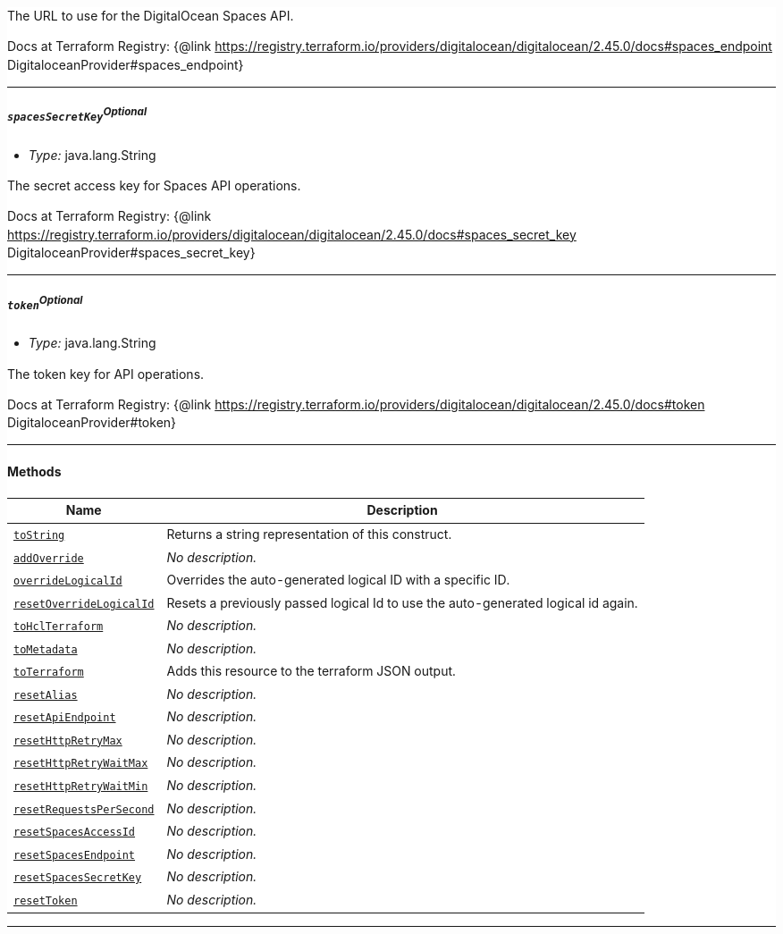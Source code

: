 The URL to use for the DigitalOcean Spaces API.

Docs at Terraform Registry: {@link https://registry.terraform.io/providers/digitalocean/digitalocean/2.45.0/docs#spaces_endpoint DigitaloceanProvider#spaces_endpoint}

---

##### `spacesSecretKey`<sup>Optional</sup> <a name="spacesSecretKey" id="@cdktf/provider-digitalocean.provider.DigitaloceanProvider.Initializer.parameter.spacesSecretKey"></a>

- *Type:* java.lang.String

The secret access key for Spaces API operations.

Docs at Terraform Registry: {@link https://registry.terraform.io/providers/digitalocean/digitalocean/2.45.0/docs#spaces_secret_key DigitaloceanProvider#spaces_secret_key}

---

##### `token`<sup>Optional</sup> <a name="token" id="@cdktf/provider-digitalocean.provider.DigitaloceanProvider.Initializer.parameter.token"></a>

- *Type:* java.lang.String

The token key for API operations.

Docs at Terraform Registry: {@link https://registry.terraform.io/providers/digitalocean/digitalocean/2.45.0/docs#token DigitaloceanProvider#token}

---

#### Methods <a name="Methods" id="Methods"></a>

| **Name** | **Description** |
| --- | --- |
| <code><a href="#@cdktf/provider-digitalocean.provider.DigitaloceanProvider.toString">toString</a></code> | Returns a string representation of this construct. |
| <code><a href="#@cdktf/provider-digitalocean.provider.DigitaloceanProvider.addOverride">addOverride</a></code> | *No description.* |
| <code><a href="#@cdktf/provider-digitalocean.provider.DigitaloceanProvider.overrideLogicalId">overrideLogicalId</a></code> | Overrides the auto-generated logical ID with a specific ID. |
| <code><a href="#@cdktf/provider-digitalocean.provider.DigitaloceanProvider.resetOverrideLogicalId">resetOverrideLogicalId</a></code> | Resets a previously passed logical Id to use the auto-generated logical id again. |
| <code><a href="#@cdktf/provider-digitalocean.provider.DigitaloceanProvider.toHclTerraform">toHclTerraform</a></code> | *No description.* |
| <code><a href="#@cdktf/provider-digitalocean.provider.DigitaloceanProvider.toMetadata">toMetadata</a></code> | *No description.* |
| <code><a href="#@cdktf/provider-digitalocean.provider.DigitaloceanProvider.toTerraform">toTerraform</a></code> | Adds this resource to the terraform JSON output. |
| <code><a href="#@cdktf/provider-digitalocean.provider.DigitaloceanProvider.resetAlias">resetAlias</a></code> | *No description.* |
| <code><a href="#@cdktf/provider-digitalocean.provider.DigitaloceanProvider.resetApiEndpoint">resetApiEndpoint</a></code> | *No description.* |
| <code><a href="#@cdktf/provider-digitalocean.provider.DigitaloceanProvider.resetHttpRetryMax">resetHttpRetryMax</a></code> | *No description.* |
| <code><a href="#@cdktf/provider-digitalocean.provider.DigitaloceanProvider.resetHttpRetryWaitMax">resetHttpRetryWaitMax</a></code> | *No description.* |
| <code><a href="#@cdktf/provider-digitalocean.provider.DigitaloceanProvider.resetHttpRetryWaitMin">resetHttpRetryWaitMin</a></code> | *No description.* |
| <code><a href="#@cdktf/provider-digitalocean.provider.DigitaloceanProvider.resetRequestsPerSecond">resetRequestsPerSecond</a></code> | *No description.* |
| <code><a href="#@cdktf/provider-digitalocean.provider.DigitaloceanProvider.resetSpacesAccessId">resetSpacesAccessId</a></code> | *No description.* |
| <code><a href="#@cdktf/provider-digitalocean.provider.DigitaloceanProvider.resetSpacesEndpoint">resetSpacesEndpoint</a></code> | *No description.* |
| <code><a href="#@cdktf/provider-digitalocean.provider.DigitaloceanProvider.resetSpacesSecretKey">resetSpacesSecretKey</a></code> | *No description.* |
| <code><a href="#@cdktf/provider-digitalocean.provider.DigitaloceanProvider.resetToken">resetToken</a></code> | *No description.* |

---